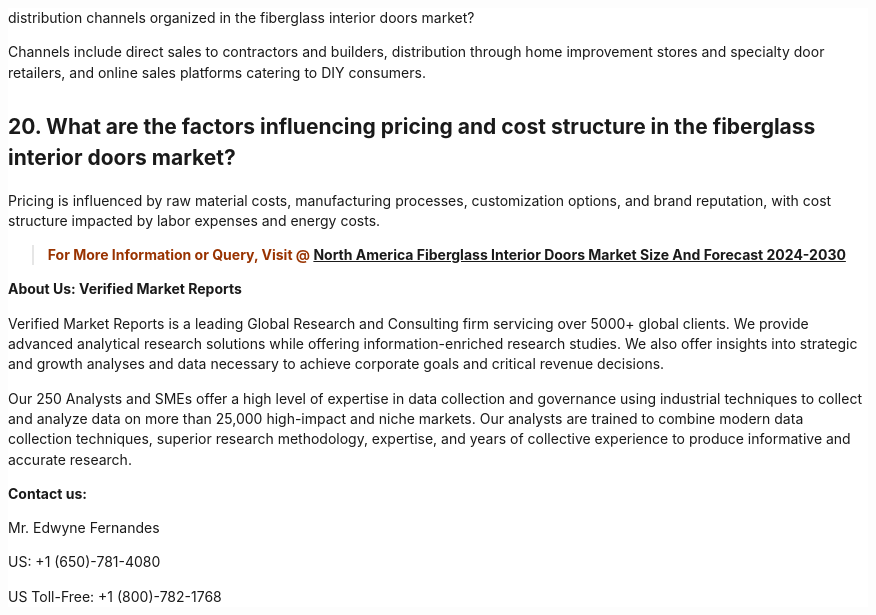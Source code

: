distribution channels organized in the fiberglass interior doors market?</div><div></h2>  <p>Channels include direct sales to contractors and builders, distribution through home improvement stores and specialty door retailers, and online sales platforms catering to DIY consumers.</p>  <h2>20. What are the factors influencing pricing and cost structure in the fiberglass interior doors market?</div><div></h2>  <p>Pricing is influenced by raw material costs, manufacturing processes, customization options, and brand reputation, with cost structure impacted by labor expenses and energy costs.</p></body></html></p><blockquote><p><span style="color: #993300;"><strong>For More Information or Query, Visit @ <a href="https://www.verifiedmarketreports.com/product/fiberglass-interior-doors-market/">North America Fiberglass Interior Doors Market Size And Forecast 2024-2030</a></strong></span></p></blockquote><p><strong>About Us: Verified Market Reports</strong></p><p>Verified Market Reports is a leading Global Research and Consulting firm servicing over 5000+ global clients. We provide advanced analytical research solutions while offering information-enriched research studies. We also offer insights into strategic and growth analyses and data necessary to achieve corporate goals and critical revenue decisions.</p><p>Our 250 Analysts and SMEs offer a high level of expertise in data collection and governance using industrial techniques to collect and analyze data on more than 25,000 high-impact and niche markets. Our analysts are trained to combine modern data collection techniques, superior research methodology, expertise, and years of collective experience to produce informative and accurate research.</p><p><strong>Contact us:</strong></p><p>Mr. Edwyne Fernandes</p><p>US: +1 (650)-781-4080</p><p>US Toll-Free: +1 (800)-782-1768</p>
